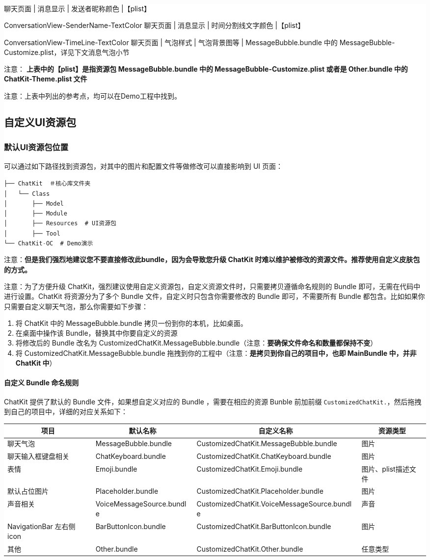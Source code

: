 聊天页面 | 消息显示	| 发送者昵称颜色	|【plist】</p> ConversationView-SenderName-TextColor
聊天页面 | 消息显示 |	时间分割线文字颜色	|【plist】</p> ConversationView-TimeLine-TextColor
聊天页面 | 气泡样式	| 气泡背景图等 | MessageBubble.bundle 中的 MessageBubble-Customize.plist，详见下文消息气泡小节

注意： **上表中的【plist】是指资源包 MessageBubble.bundle 中的 MessageBubble-Customize.plist 或者是 Other.bundle 中的 ChatKit-Theme.plist 文件**

注意：上表中列出的参考点，均可以在Demo工程中找到。


## 自定义UI资源包


### 默认UI资源包位置

可以通过如下路径找到资源包，对其中的图片和配置文件等做修改可以直接影响到 UI 页面：

 ```Objective-C
├── ChatKit  ＃核心库文件夹
│   └── Class
│       ├── Model
│       ├── Module
│       ├── Resources  # UI资源包
│       ├── Tool
└── ChatKit-OC  # Demo演示
 ```

注意：**但是我们强烈地建议您不要直接修改此bundle，因为会导致您升级 ChatKit 时难以维护被修改的资源文件。推荐使用自定义皮肤包的方式。**


注意：为了方便升级 ChatKit，强烈建议使用自定义资源包，自定义资源文件时，只需要拷贝遵循命名规则的 Bundle 即可，无需在代码中进行设置。ChatKit 将资源分为了多个 Bundle 文件，自定义时只包含你需要修改的 Bundle 即可，不需要所有 Bundle 都包含。比如如果你只需要自定义聊天气泡，那么你需要如下步骤：

 1. 将 ChatKit 中的 MessageBubble.bundle 拷贝一份到你的本机，比如桌面。
 2. 在桌面中操作该 Bundle，替换其中你要自定义的资源
 3. 将修改后的 Bundle 改名为 CustomizedChatKit.MessageBubble.bundle（注意：**要确保文件命名和数量都保持不变**）
 4. 将 CustomizedChatKit.MessageBubble.bundle 拖拽到你的工程中（注意：**是拷贝到你自己的项目中，也即 MainBundle 中，并非 ChatKit 中**）

#### 自定义 Bundle 命名规则

ChatKit 提供了默认的 Bundle 文件，如果想自定义对应的 Bundle ，需要在相应的资源 Bunble 前加前缀 `CustomizedChatKit.`，然后拖拽到自己的项目中，详细的对应关系如下：


项目 | 默认名称 | 自定义名称 | 资源类型
-------------|-------------|-------------|-------------
聊天气泡 |MessageBubble.bundle        |CustomizedChatKit.MessageBubble.bundle       |  图片
聊天输入框键盘相关 |ChatKeyboard.bundle         |CustomizedChatKit.ChatKeyboard.bundle        | 图片
表情 |Emoji.bundle                |CustomizedChatKit.Emoji.bundle               | 图片、plist描述文件
默认占位图片 |Placeholder.bundle          |CustomizedChatKit.Placeholder.bundle         | 图片
声音相关 |VoiceMessageSource.bundle   |CustomizedChatKit.VoiceMessageSource.bundle  | 声音
NavigationBar 左右侧icon |BarButtonIcon.bundle        |CustomizedChatKit.BarButtonIcon.bundle       | 图片
其他 |Other.bundle               |CustomizedChatKit.Other.bundle              | 任意类型

